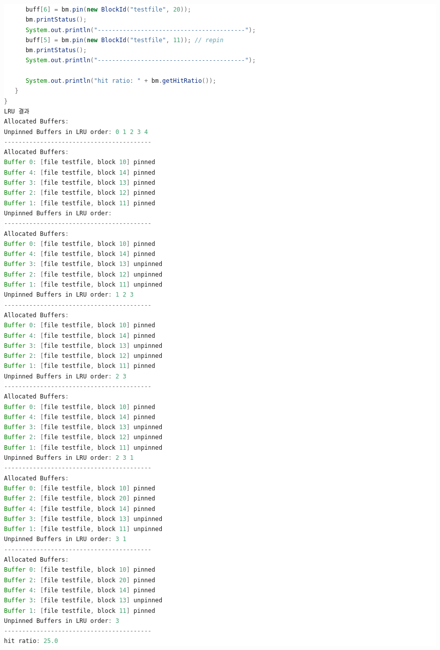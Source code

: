 ```java
      buff[6] = bm.pin(new BlockId("testfile", 20));
      bm.printStatus();
      System.out.println("-----------------------------------------");
      buff[5] = bm.pin(new BlockId("testfile", 11)); // repin
      bm.printStatus();
      System.out.println("-----------------------------------------");

      System.out.println("hit ratio: " + bm.getHitRatio());
   }
}
LRU 결과
Allocated Buffers:
Unpinned Buffers in LRU order: 0 1 2 3 4 
-----------------------------------------
Allocated Buffers:
Buffer 0: [file testfile, block 10] pinned
Buffer 4: [file testfile, block 14] pinned
Buffer 3: [file testfile, block 13] pinned
Buffer 2: [file testfile, block 12] pinned
Buffer 1: [file testfile, block 11] pinned
Unpinned Buffers in LRU order: 
-----------------------------------------
Allocated Buffers:
Buffer 0: [file testfile, block 10] pinned
Buffer 4: [file testfile, block 14] pinned
Buffer 3: [file testfile, block 13] unpinned
Buffer 2: [file testfile, block 12] unpinned
Buffer 1: [file testfile, block 11] unpinned
Unpinned Buffers in LRU order: 1 2 3 
-----------------------------------------
Allocated Buffers:
Buffer 0: [file testfile, block 10] pinned
Buffer 4: [file testfile, block 14] pinned
Buffer 3: [file testfile, block 13] unpinned
Buffer 2: [file testfile, block 12] unpinned
Buffer 1: [file testfile, block 11] pinned
Unpinned Buffers in LRU order: 2 3 
-----------------------------------------
Allocated Buffers:
Buffer 0: [file testfile, block 10] pinned
Buffer 4: [file testfile, block 14] pinned
Buffer 3: [file testfile, block 13] unpinned
Buffer 2: [file testfile, block 12] unpinned
Buffer 1: [file testfile, block 11] unpinned
Unpinned Buffers in LRU order: 2 3 1 
-----------------------------------------
Allocated Buffers:
Buffer 0: [file testfile, block 10] pinned
Buffer 2: [file testfile, block 20] pinned
Buffer 4: [file testfile, block 14] pinned
Buffer 3: [file testfile, block 13] unpinned
Buffer 1: [file testfile, block 11] unpinned
Unpinned Buffers in LRU order: 3 1 
-----------------------------------------
Allocated Buffers:
Buffer 0: [file testfile, block 10] pinned
Buffer 2: [file testfile, block 20] pinned
Buffer 4: [file testfile, block 14] pinned
Buffer 3: [file testfile, block 13] unpinned
Buffer 1: [file testfile, block 11] pinned
Unpinned Buffers in LRU order: 3 
-----------------------------------------
hit ratio: 25.0
```